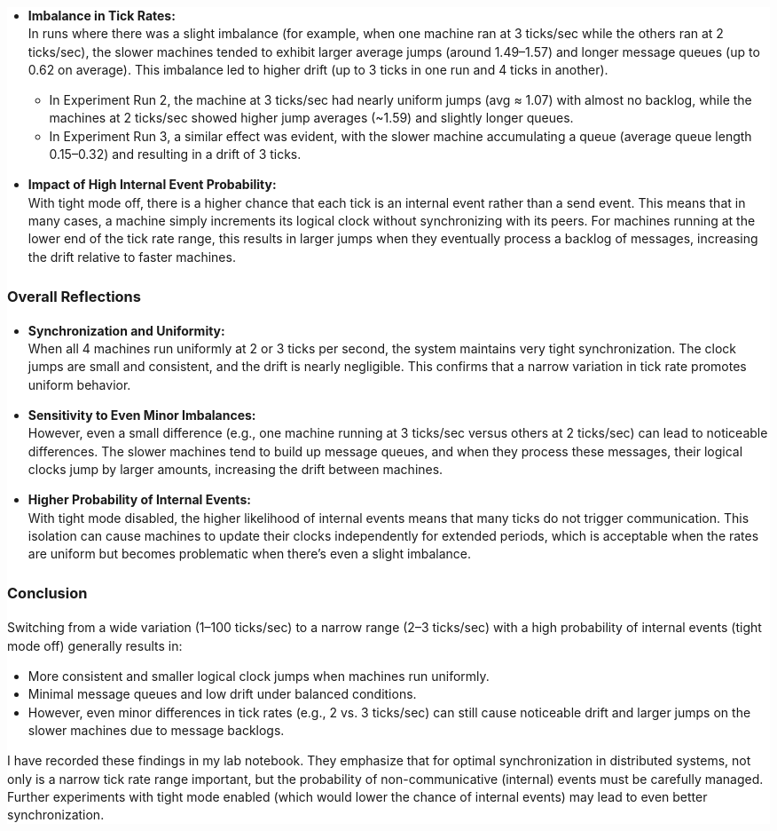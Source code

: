 - **Imbalance in Tick Rates:**  
  In runs where there was a slight imbalance (for example, when one machine ran at 3 ticks/sec while the others ran at 2 ticks/sec), the slower machines tended to exhibit larger average jumps (around 1.49–1.57) and longer message queues (up to 0.62 on average). This imbalance led to higher drift (up to 3 ticks in one run and 4 ticks in another).  
  - In Experiment Run 2, the machine at 3 ticks/sec had nearly uniform jumps (avg ≈ 1.07) with almost no backlog, while the machines at 2 ticks/sec showed higher jump averages (~1.59) and slightly longer queues.
  - In Experiment Run 3, a similar effect was evident, with the slower machine accumulating a queue (average queue length 0.15–0.32) and resulting in a drift of 3 ticks.

- **Impact of High Internal Event Probability:**  
  With tight mode off, there is a higher chance that each tick is an internal event rather than a send event. This means that in many cases, a machine simply increments its logical clock without synchronizing with its peers. For machines running at the lower end of the tick rate range, this results in larger jumps when they eventually process a backlog of messages, increasing the drift relative to faster machines.

### Overall Reflections

- **Synchronization and Uniformity:**  
  When all 4 machines run uniformly at 2 or 3 ticks per second, the system maintains very tight synchronization. The clock jumps are small and consistent, and the drift is nearly negligible. This confirms that a narrow variation in tick rate promotes uniform behavior.

- **Sensitivity to Even Minor Imbalances:**  
  However, even a small difference (e.g., one machine running at 3 ticks/sec versus others at 2 ticks/sec) can lead to noticeable differences. The slower machines tend to build up message queues, and when they process these messages, their logical clocks jump by larger amounts, increasing the drift between machines.

- **Higher Probability of Internal Events:**  
  With tight mode disabled, the higher likelihood of internal events means that many ticks do not trigger communication. This isolation can cause machines to update their clocks independently for extended periods, which is acceptable when the rates are uniform but becomes problematic when there’s even a slight imbalance.

### Conclusion

Switching from a wide variation (1–100 ticks/sec) to a narrow range (2–3 ticks/sec) with a high probability of internal events (tight mode off) generally results in:
- More consistent and smaller logical clock jumps when machines run uniformly.
- Minimal message queues and low drift under balanced conditions.
- However, even minor differences in tick rates (e.g., 2 vs. 3 ticks/sec) can still cause noticeable drift and larger jumps on the slower machines due to message backlogs.

I have recorded these findings in my lab notebook. They emphasize that for optimal synchronization in distributed systems, not only is a narrow tick rate range important, but the probability of non-communicative (internal) events must be carefully managed. Further experiments with tight mode enabled (which would lower the chance of internal events) may lead to even better synchronization.